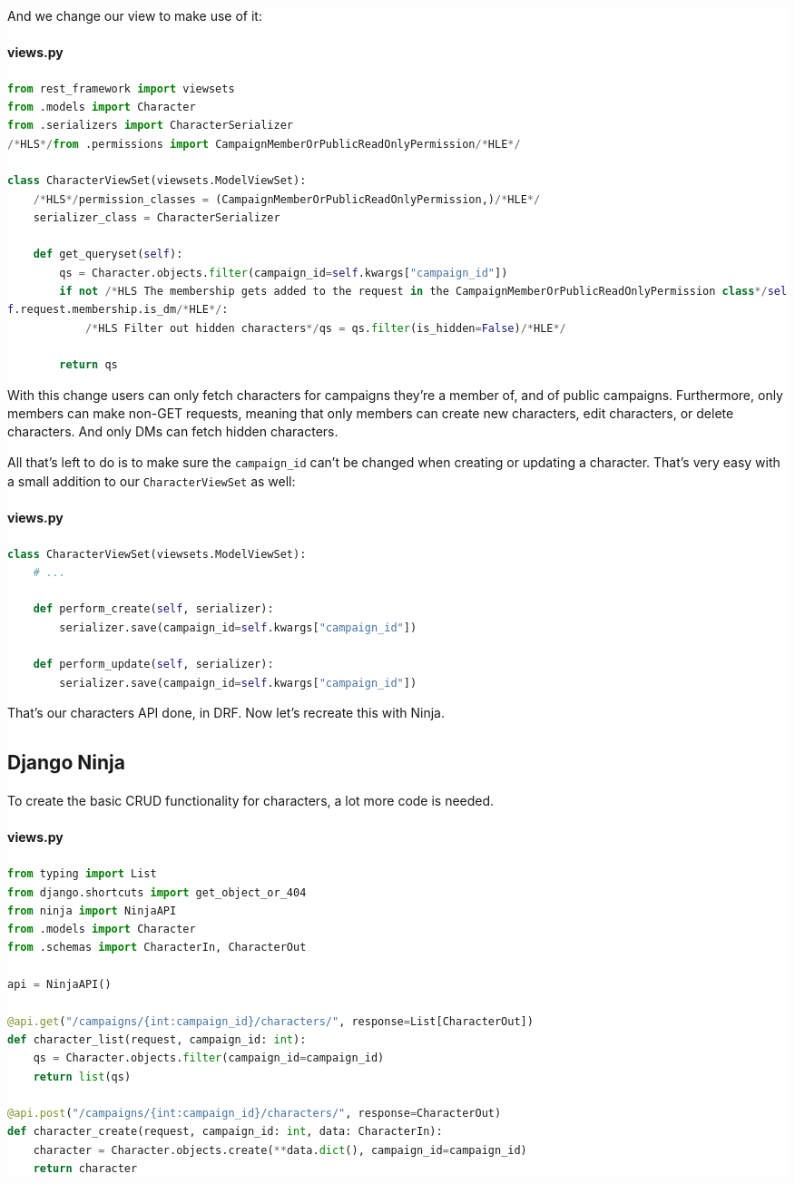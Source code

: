 And we change our view to make use of it:

#### <i class="fa-regular fa-file-code"></i> **views.py**
``` python
from rest_framework import viewsets
from .models import Character
from .serializers import CharacterSerializer
/*HLS*/from .permissions import CampaignMemberOrPublicReadOnlyPermission/*HLE*/

class CharacterViewSet(viewsets.ModelViewSet):
    /*HLS*/permission_classes = (CampaignMemberOrPublicReadOnlyPermission,)/*HLE*/
    serializer_class = CharacterSerializer

    def get_queryset(self):
        qs = Character.objects.filter(campaign_id=self.kwargs["campaign_id"])
        if not /*HLS The membership gets added to the request in the CampaignMemberOrPublicReadOnlyPermission class*/self.request.membership.is_dm/*HLE*/:
            /*HLS Filter out hidden characters*/qs = qs.filter(is_hidden=False)/*HLE*/
        
        return qs
```

With this change users can only fetch characters for campaigns they’re a member of, and of public campaigns. Furthermore, only members can make non-GET requests, meaning that only members can create new characters, edit characters, or delete characters. And only DMs can fetch hidden characters.

All that’s left to do is to make sure the `campaign_id` can’t be changed when creating or updating a character. That’s very easy with a small addition to our `CharacterViewSet` as well:

#### <i class="fa-regular fa-file-code"></i> **views.py**
``` python
class CharacterViewSet(viewsets.ModelViewSet):
    # ...

    def perform_create(self, serializer):
        serializer.save(campaign_id=self.kwargs["campaign_id"])

    def perform_update(self, serializer):
        serializer.save(campaign_id=self.kwargs["campaign_id"])
```

That’s our characters API done, in DRF. Now let’s recreate this with Ninja.

## Django Ninja
To create the basic CRUD functionality for characters, a lot more code is needed.

#### <i class="fa-regular fa-file-code"></i> **views.py**
``` python
from typing import List
from django.shortcuts import get_object_or_404
from ninja import NinjaAPI
from .models import Character
from .schemas import CharacterIn, CharacterOut

api = NinjaAPI()

@api.get("/campaigns/{int:campaign_id}/characters/", response=List[CharacterOut])
def character_list(request, campaign_id: int):
    qs = Character.objects.filter(campaign_id=campaign_id)
    return list(qs)

@api.post("/campaigns/{int:campaign_id}/characters/", response=CharacterOut)
def character_create(request, campaign_id: int, data: CharacterIn):
    character = Character.objects.create(**data.dict(), campaign_id=campaign_id)
    return character
```